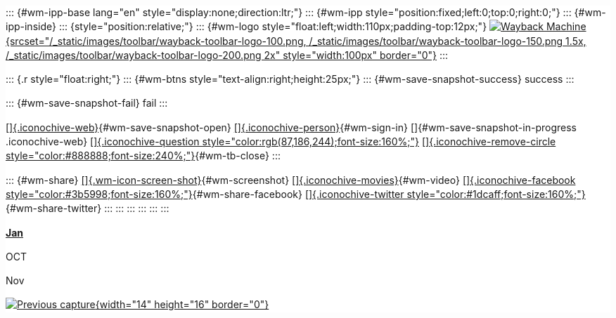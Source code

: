 ::: {#wm-ipp-base lang="en" style="display:none;direction:ltr;"}
::: {#wm-ipp style="position:fixed;left:0;top:0;right:0;"}
::: {#wm-ipp-inside}
::: {style="position:relative;"}
::: {#wm-logo style="float:left;width:110px;padding-top:12px;"}
[![Wayback
Machine](/_static/images/toolbar/wayback-toolbar-logo-200.png){srcset="/_static/images/toolbar/wayback-toolbar-logo-100.png, /_static/images/toolbar/wayback-toolbar-logo-150.png 1.5x, /_static/images/toolbar/wayback-toolbar-logo-200.png 2x"
style="width:100px" border="0"}](/web/ "Wayback Machine home page")
:::

::: {.r style="float:right;"}
::: {#wm-btns style="text-align:right;height:25px;"}
::: {#wm-save-snapshot-success}
success
:::

::: {#wm-save-snapshot-fail}
fail
:::

[[]{.iconochive-web}](# "Share via My Web Archive"){#wm-save-snapshot-open}
[[]{.iconochive-person}](https://archive.org/account/login.php "Sign In"){#wm-sign-in}
[]{#wm-save-snapshot-in-progress .iconochive-web}
[[]{.iconochive-question
style="color:rgb(87,186,244);font-size:160%;"}](http://faq.web.archive.org/ "Get some help using the Wayback Machine")
[[]{.iconochive-remove-circle
style="color:#888888;font-size:240%;"}](#close "Close the toolbar"){#wm-tb-close}
:::

::: {#wm-share}
[[]{.wm-icon-screen-shot}](/web/20071021065305/http://web.archive.org/screenshot/http://www.landfield.com/usenet/moderators/handbook/mod13.html "screenshot"){#wm-screenshot}
[[]{.iconochive-movies}](# "video"){#wm-video} [[]{.iconochive-facebook
style="color:#3b5998;font-size:160%;"}](# "Share on Facebook"){#wm-share-facebook}
[[]{.iconochive-twitter
style="color:#1dcaff;font-size:160%;"}](# "Share on Twitter"){#wm-share-twitter}
:::
:::
:::
:::
:::
:::

[**Jan**](https://web.archive.org/web/20050125124534/http://www.landfield.com:80/usenet/moderators/handbook/mod13.html "25 Jan 2005")

OCT

Nov

[![Previous
capture](/_static/images/toolbar/wm_tb_prv_on.png){width="14"
height="16"
border="0"}](https://web.archive.org/web/20050125124534/http://www.landfield.com:80/usenet/moderators/handbook/mod13.html "12:45:34 Jan 25, 2005")
